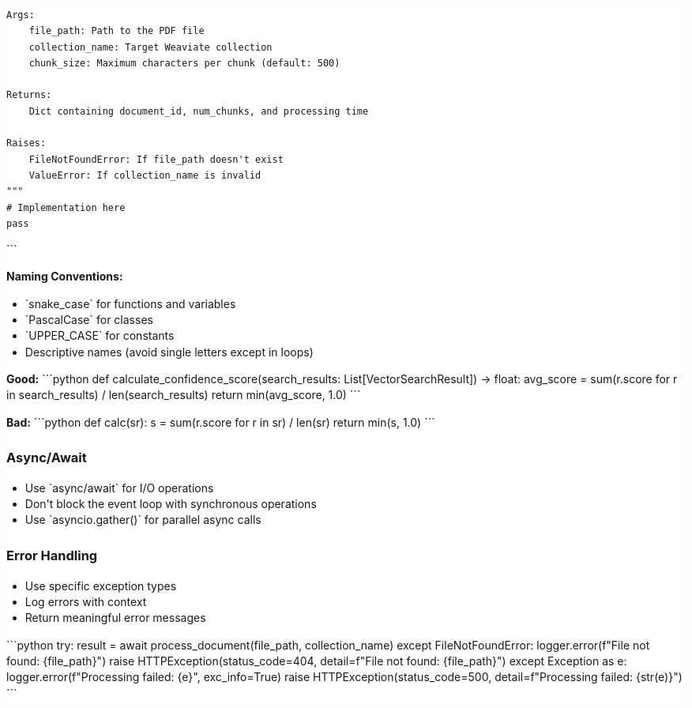    Args:
        file_path: Path to the PDF file
        collection_name: Target Weaviate collection
        chunk_size: Maximum characters per chunk (default: 500)

    Returns:
        Dict containing document_id, num_chunks, and processing time

    Raises:
        FileNotFoundError: If file_path doesn't exist
        ValueError: If collection_name is invalid
    """
    # Implementation here
    pass
\`\`\`

**Naming Conventions:**
- \`snake_case\` for functions and variables
- \`PascalCase\` for classes
- \`UPPER_CASE\` for constants
- Descriptive names (avoid single letters except in loops)

**Good:**
\`\`\`python
def calculate_confidence_score(search_results: List[VectorSearchResult]) -> float:
    avg_score = sum(r.score for r in search_results) / len(search_results)
    return min(avg_score, 1.0)
\`\`\`

**Bad:**
\`\`\`python
def calc(sr):
    s = sum(r.score for r in sr) / len(sr)
    return min(s, 1.0)
\`\`\`

### Async/Await

- Use \`async/await\` for I/O operations
- Don't block the event loop with synchronous operations
- Use \`asyncio.gather()\` for parallel async calls

### Error Handling

- Use specific exception types
- Log errors with context
- Return meaningful error messages

\`\`\`python
try:
    result = await process_document(file_path, collection_name)
except FileNotFoundError:
    logger.error(f"File not found: {file_path}")
    raise HTTPException(status_code=404, detail=f"File not found: {file_path}")
except Exception as e:
    logger.error(f"Processing failed: {e}", exc_info=True)
    raise HTTPException(status_code=500, detail=f"Processing failed: {str(e)}")
\`\`\`
